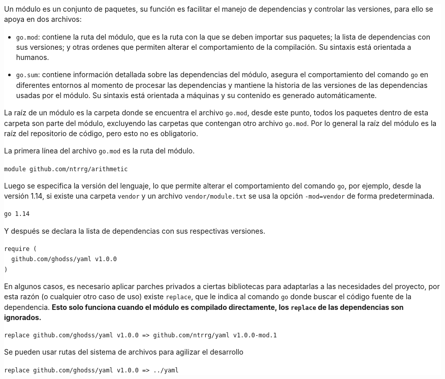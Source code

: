 Un módulo es un conjunto de paquetes, su función es facilitar el manejo de
dependencias y controlar las versiones, para ello se apoya en dos archivos:

* `go.mod`: contiene la ruta del módulo, que es la ruta con la que se deben
  importar sus paquetes; la lista de dependencias con sus versiones; y otras
  ordenes que permiten alterar el comportamiento de la compilación. Su sintaxis
  está orientada a humanos.

* `go.sum`: contiene información detallada sobre las dependencias del módulo,
  asegura el comportamiento del comando `go` en diferentes entornos al momento
  de procesar las dependencias y mantiene la historia de las versiones de las
  dependencias usadas por el módulo. Su sintaxis está orientada a máquinas y su
  contenido es generado automáticamente.

La raíz de un módulo es la carpeta donde se encuentra el archivo `go.mod`,
desde este punto, todos los paquetes dentro de esta carpeta son parte del
módulo, excluyendo las carpetas que contengan otro archivo `go.mod`. Por lo
general la raíz del módulo es la raíz del repositorio de código, pero esto no
es obligatorio.

La primera línea del archivo `go.mod` es la ruta del módulo.

```
module github.com/ntrrg/arithmetic
```

Luego se especifica la versión del lenguaje, lo que permite alterar el
comportamiento del comando `go`, por ejemplo, desde la versión 1.14, si existe
una carpeta `vendor` y un archivo `vendor/module.txt` se usa la opción
`-mod=vendor` de forma predeterminada.

```
go 1.14
```

Y después se declara la lista de dependencias con sus respectivas versiones.

```
require (
  github.com/ghodss/yaml v1.0.0
)
```

En algunos casos, es necesario aplicar parches privados a ciertas bibliotecas
para adaptarlas a las necesidades del proyecto, por esta razón (o cualquier
otro caso de uso) existe `replace`, que le indica al comando `go` donde buscar
el código fuente de la dependencia. **Esto solo funciona cuando el módulo es
compilado directamente, los `replace` de las dependencias son ignorados.**

```
replace github.com/ghodss/yaml v1.0.0 => github.com/ntrrg/yaml v1.0.0-mod.1
```

Se pueden usar rutas del sistema de archivos para agilizar el desarrollo

```
replace github.com/ghodss/yaml v1.0.0 => ../yaml
```
